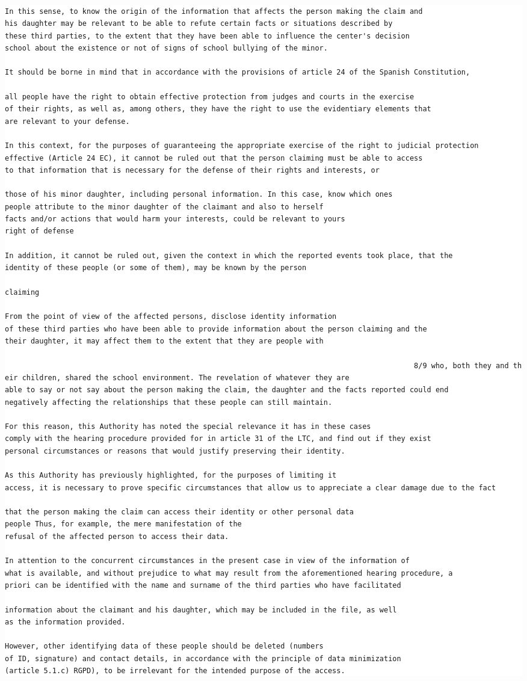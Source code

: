 ```
In this sense, to know the origin of the information that affects the person making the claim and
his daughter may be relevant to be able to refute certain facts or situations described by
these third parties, to the extent that they have been able to influence the center's decision
school about the existence or not of signs of school bullying of the minor.

It should be borne in mind that in accordance with the provisions of article 24 of the Spanish Constitution,

all people have the right to obtain effective protection from judges and courts in the exercise
of their rights, as well as, among others, they have the right to use the evidentiary elements that
are relevant to your defense.

In this context, for the purposes of guaranteeing the appropriate exercise of the right to judicial protection
effective (Article 24 EC), it cannot be ruled out that the person claiming must be able to access
to that information that is necessary for the defense of their rights and interests, or

those of his minor daughter, including personal information. In this case, know which ones
people attribute to the minor daughter of the claimant and also to herself
facts and/or actions that would harm your interests, could be relevant to yours
right of defense

In addition, it cannot be ruled out, given the context in which the reported events took place, that the
identity of these people (or some of them), may be known by the person

claiming

From the point of view of the affected persons, disclose identity information
of these third parties who have been able to provide information about the person claiming and the
their daughter, it may affect them to the extent that they are people with

                                                                                               8/9 who, both they and their children, shared the school environment. The revelation of whatever they are
able to say or not say about the person making the claim, the daughter and the facts reported could end
negatively affecting the relationships that these people can still maintain.

For this reason, this Authority has noted the special relevance it has in these cases
comply with the hearing procedure provided for in article 31 of the LTC, and find out if they exist
personal circumstances or reasons that would justify preserving their identity.

As this Authority has previously highlighted, for the purposes of limiting it
access, it is necessary to prove specific circumstances that allow us to appreciate a clear damage due to the fact

that the person making the claim can access their identity or other personal data
people Thus, for example, the mere manifestation of the
refusal of the affected person to access their data.

In attention to the concurrent circumstances in the present case in view of the information of
what is available, and without prejudice to what may result from the aforementioned hearing procedure, a
priori can be identified with the name and surname of the third parties who have facilitated

information about the claimant and his daughter, which may be included in the file, as well
as the information provided.

However, other identifying data of these people should be deleted (numbers
of ID, signature) and contact details, in accordance with the principle of data minimization
(article 5.1.c) RGPD), to be irrelevant for the intended purpose of the access.

```